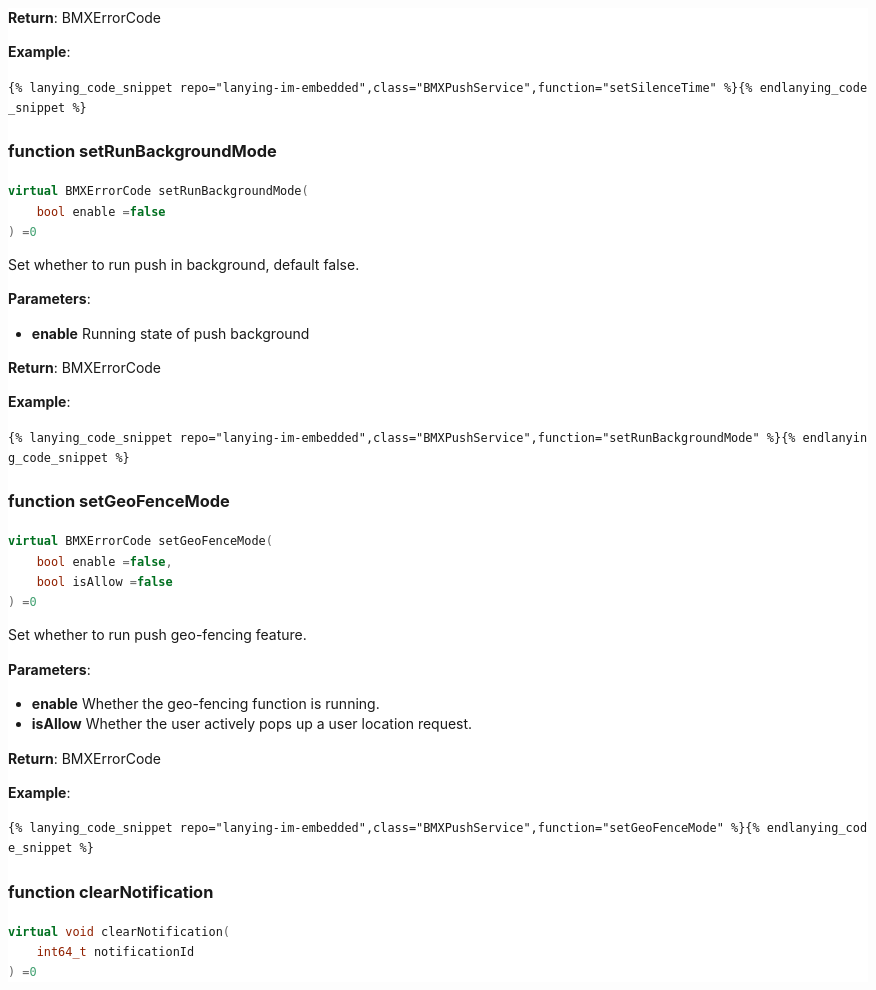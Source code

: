 
**Return**: BMXErrorCode 

**Example**:
```
{% lanying_code_snippet repo="lanying-im-embedded",class="BMXPushService",function="setSilenceTime" %}{% endlanying_code_snippet %}
```
### function setRunBackgroundMode

```cpp
virtual BMXErrorCode setRunBackgroundMode(
    bool enable =false
) =0
```

Set whether to run push in background, default false. 

**Parameters**: 

  * **enable** Running state of push background 


**Return**: BMXErrorCode 

**Example**:
```
{% lanying_code_snippet repo="lanying-im-embedded",class="BMXPushService",function="setRunBackgroundMode" %}{% endlanying_code_snippet %}
```
### function setGeoFenceMode

```cpp
virtual BMXErrorCode setGeoFenceMode(
    bool enable =false,
    bool isAllow =false
) =0
```

Set whether to run push geo-fencing feature. 

**Parameters**: 

  * **enable** Whether the geo-fencing function is running. 
  * **isAllow** Whether the user actively pops up a user location request. 


**Return**: BMXErrorCode 

**Example**:
```
{% lanying_code_snippet repo="lanying-im-embedded",class="BMXPushService",function="setGeoFenceMode" %}{% endlanying_code_snippet %}
```
### function clearNotification

```cpp
virtual void clearNotification(
    int64_t notificationId
) =0
```
